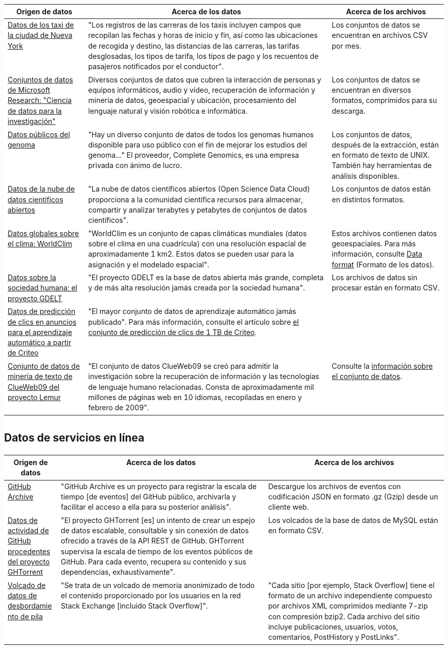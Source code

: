 | Origen de datos | Acerca de los datos | Acerca de los archivos |
|---|---|---|
| [Datos de los taxi de la ciudad de Nueva York](http://www.nyc.gov/html/tlc/html/about/trip_record_data.shtml) | "Los registros de las carreras de los taxis incluyen campos que recopilan las fechas y horas de inicio y fin, así como las ubicaciones de recogida y destino, las distancias de las carreras, las tarifas desglosadas, los tipos de tarifa, los tipos de pago y los recuentos de pasajeros notificados por el conductor". | Los conjuntos de datos se encuentran en archivos CSV por mes. |
| [Conjuntos de datos de Microsoft Research: "Ciencia de datos para la investigación"](https://www.microsoft.com/research/academic-program/data-science-microsoft-research/) | Diversos conjuntos de datos que cubren la interacción de personas y equipos informáticos, audio y vídeo, recuperación de información y minería de datos, geoespacial y ubicación, procesamiento del lenguaje natural y visión robótica e informática. | Los conjuntos de datos se encuentran en diversos formatos, comprimidos para su descarga. |
| [Datos públicos del genoma](https://www.completegenomics.com/public-data/) | "Hay un diverso conjunto de datos de todos los genomas humanos disponible para uso público con el fin de mejorar los estudios del genoma..." El proveedor, Complete Genomics, es una empresa privada con ánimo de lucro. | Los conjuntos de datos, después de la extracción, están en formato de texto de UNIX. También hay herramientas de análisis disponibles. |
| [Datos de la nube de datos científicos abiertos](https://www.opensciencedatacloud.org/projects/) | "La nube de datos científicos abiertos (Open Science Data Cloud) proporciona a la comunidad científica recursos para almacenar, compartir y analizar terabytes y petabytes de conjuntos de datos científicos".| Los conjuntos de datos están en distintos formatos. |
| [Datos globales sobre el clima: WorldClim](https://worldclim.org/) | "WorldClim es un conjunto de capas climáticas mundiales (datos sobre el clima en una cuadrícula) con una resolución espacial de aproximadamente 1 km2. Estos datos se pueden usar para la asignación y el modelado espacial". | Estos archivos contienen datos geoespaciales. Para más información, consulte [Data format](https://worldclim.org/formats1) (Formato de los datos). |
| [Datos sobre la sociedad humana: el proyecto GDELT](https://www.gdeltproject.org/data.html) | "El proyecto GDELT es la base de datos abierta más grande, completa y de más alta resolución jamás creada por la sociedad humana". | Los archivos de datos sin procesar están en formato CSV. |
| [Datos de predicción de clics en anuncios para el aprendizaje automático a partir de Criteo](https://labs.criteo.com/2013/12/download-terabyte-click-logs/) | "El mayor conjunto de datos de aprendizaje automático jamás publicado". Para más información, consulte el artículo sobre [el conjunto de predicción de clics de 1 TB de Criteo](https://blogs.technet.microsoft.com/machinelearning/20../../now-available-on-azure-ml-criteos-1tb-click-prediction-dataset/). | |
| [Conjunto de datos de minería de texto de ClueWeb09 del proyecto Lemur](https://www.lemurproject.org/clueweb09.php/) | "El conjunto de datos ClueWeb09 se creó para admitir la investigación sobre la recuperación de información y las tecnologías de lenguaje humano relacionadas. Consta de aproximadamente mil millones de páginas web en 10 idiomas, recopiladas en enero y febrero de 2009". | Consulte la [información sobre el conjunto de datos](https://www.lemurproject.org/clueweb09/datasetInformation.php).|

## <a name="online-service-data"></a>Datos de servicios en línea

| Origen de datos | Acerca de los datos | Acerca de los archivos |
|---|---|---|
| [GitHub Archive](https://www.githubarchive.org/) | "GitHub Archive es un proyecto para registrar la escala de tiempo [de eventos] del GitHub público, archivarla y facilitar el acceso a ella para su posterior análisis". | Descargue los archivos de eventos con codificación JSON en formato .gz (Gzip) desde un cliente web. |
| [Datos de actividad de GitHub procedentes del proyecto GHTorrent](http://ghtorrent.org/) | "El proyecto GHTorrent [es] un intento de crear un espejo de datos escalable, consultable y sin conexión de datos ofrecido a través de la API REST de GitHub. GHTorrent supervisa la escala de tiempo de los eventos públicos de GitHub. Para cada evento, recupera su contenido y sus dependencias, exhaustivamente". | Los volcados de la base de datos de MySQL están en formato CSV. |
| [Volcado de datos de desbordamiento de pila](https://archive.org/details/stackexchange) | "Se trata de un volcado de memoria anonimizado de todo el contenido proporcionado por los usuarios en la red Stack Exchange [incluido Stack Overflow]". | "Cada sitio [por ejemplo, Stack Overflow] tiene el formato de un archivo independiente compuesto por archivos XML comprimidos mediante 7-zip con compresión bzip2. Cada archivo del sitio incluye publicaciones, usuarios, votos, comentarios, PostHistory y PostLinks". |
